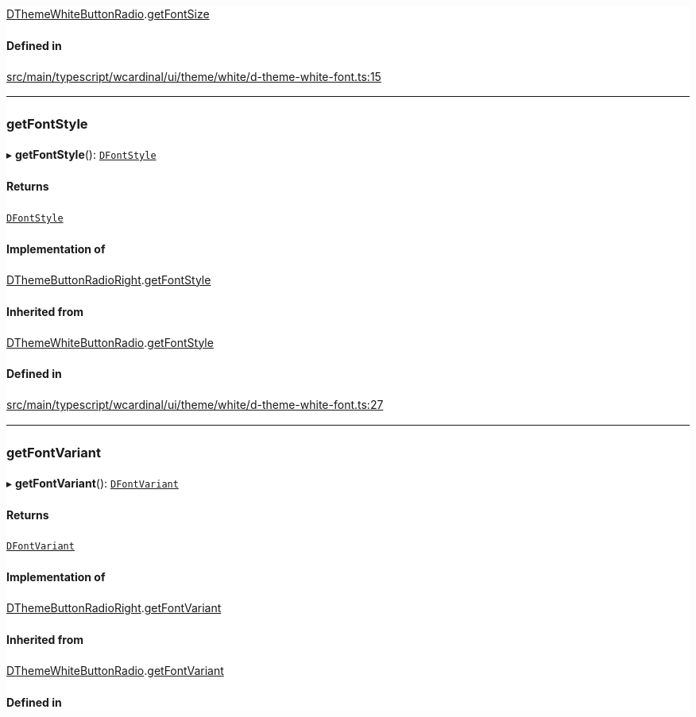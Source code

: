 [DThemeWhiteButtonRadio](DThemeWhiteButtonRadio.md).[getFontSize](DThemeWhiteButtonRadio.md#getfontsize)

#### Defined in

[src/main/typescript/wcardinal/ui/theme/white/d-theme-white-font.ts:15](https://github.com/winter-cardinal/winter-cardinal-ui/blob/v0.310.1/src/main/typescript/wcardinal/ui/theme/white/d-theme-white-font.ts#L15)

___

### getFontStyle

▸ **getFontStyle**(): [`DFontStyle`](../index.md#dfontstyle)

#### Returns

[`DFontStyle`](../index.md#dfontstyle)

#### Implementation of

[DThemeButtonRadioRight](../interfaces/DThemeButtonRadioRight.md).[getFontStyle](../interfaces/DThemeButtonRadioRight.md#getfontstyle)

#### Inherited from

[DThemeWhiteButtonRadio](DThemeWhiteButtonRadio.md).[getFontStyle](DThemeWhiteButtonRadio.md#getfontstyle)

#### Defined in

[src/main/typescript/wcardinal/ui/theme/white/d-theme-white-font.ts:27](https://github.com/winter-cardinal/winter-cardinal-ui/blob/v0.310.1/src/main/typescript/wcardinal/ui/theme/white/d-theme-white-font.ts#L27)

___

### getFontVariant

▸ **getFontVariant**(): [`DFontVariant`](../index.md#dfontvariant)

#### Returns

[`DFontVariant`](../index.md#dfontvariant)

#### Implementation of

[DThemeButtonRadioRight](../interfaces/DThemeButtonRadioRight.md).[getFontVariant](../interfaces/DThemeButtonRadioRight.md#getfontvariant)

#### Inherited from

[DThemeWhiteButtonRadio](DThemeWhiteButtonRadio.md).[getFontVariant](DThemeWhiteButtonRadio.md#getfontvariant)

#### Defined in
